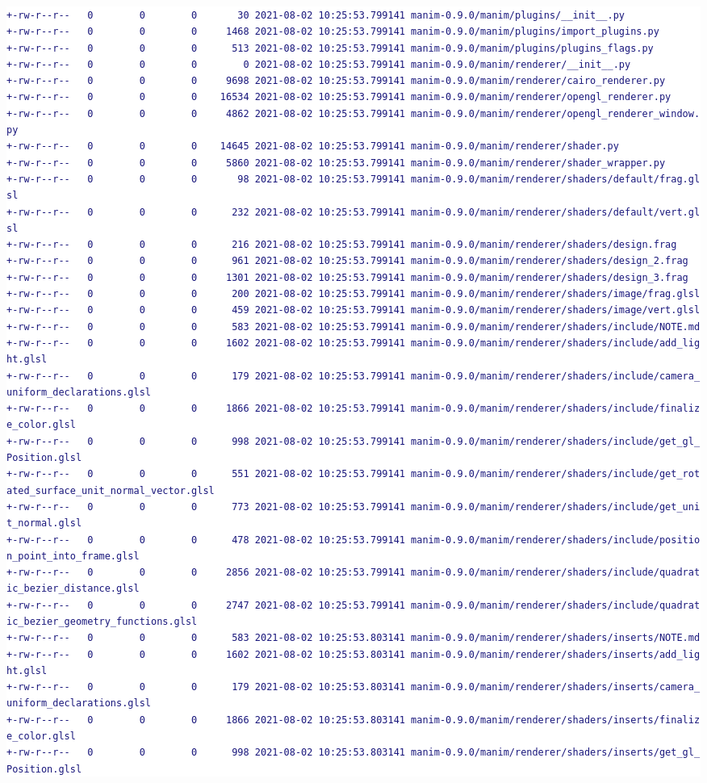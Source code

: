 ```diff
+-rw-r--r--   0        0        0       30 2021-08-02 10:25:53.799141 manim-0.9.0/manim/plugins/__init__.py
+-rw-r--r--   0        0        0     1468 2021-08-02 10:25:53.799141 manim-0.9.0/manim/plugins/import_plugins.py
+-rw-r--r--   0        0        0      513 2021-08-02 10:25:53.799141 manim-0.9.0/manim/plugins/plugins_flags.py
+-rw-r--r--   0        0        0        0 2021-08-02 10:25:53.799141 manim-0.9.0/manim/renderer/__init__.py
+-rw-r--r--   0        0        0     9698 2021-08-02 10:25:53.799141 manim-0.9.0/manim/renderer/cairo_renderer.py
+-rw-r--r--   0        0        0    16534 2021-08-02 10:25:53.799141 manim-0.9.0/manim/renderer/opengl_renderer.py
+-rw-r--r--   0        0        0     4862 2021-08-02 10:25:53.799141 manim-0.9.0/manim/renderer/opengl_renderer_window.py
+-rw-r--r--   0        0        0    14645 2021-08-02 10:25:53.799141 manim-0.9.0/manim/renderer/shader.py
+-rw-r--r--   0        0        0     5860 2021-08-02 10:25:53.799141 manim-0.9.0/manim/renderer/shader_wrapper.py
+-rw-r--r--   0        0        0       98 2021-08-02 10:25:53.799141 manim-0.9.0/manim/renderer/shaders/default/frag.glsl
+-rw-r--r--   0        0        0      232 2021-08-02 10:25:53.799141 manim-0.9.0/manim/renderer/shaders/default/vert.glsl
+-rw-r--r--   0        0        0      216 2021-08-02 10:25:53.799141 manim-0.9.0/manim/renderer/shaders/design.frag
+-rw-r--r--   0        0        0      961 2021-08-02 10:25:53.799141 manim-0.9.0/manim/renderer/shaders/design_2.frag
+-rw-r--r--   0        0        0     1301 2021-08-02 10:25:53.799141 manim-0.9.0/manim/renderer/shaders/design_3.frag
+-rw-r--r--   0        0        0      200 2021-08-02 10:25:53.799141 manim-0.9.0/manim/renderer/shaders/image/frag.glsl
+-rw-r--r--   0        0        0      459 2021-08-02 10:25:53.799141 manim-0.9.0/manim/renderer/shaders/image/vert.glsl
+-rw-r--r--   0        0        0      583 2021-08-02 10:25:53.799141 manim-0.9.0/manim/renderer/shaders/include/NOTE.md
+-rw-r--r--   0        0        0     1602 2021-08-02 10:25:53.799141 manim-0.9.0/manim/renderer/shaders/include/add_light.glsl
+-rw-r--r--   0        0        0      179 2021-08-02 10:25:53.799141 manim-0.9.0/manim/renderer/shaders/include/camera_uniform_declarations.glsl
+-rw-r--r--   0        0        0     1866 2021-08-02 10:25:53.799141 manim-0.9.0/manim/renderer/shaders/include/finalize_color.glsl
+-rw-r--r--   0        0        0      998 2021-08-02 10:25:53.799141 manim-0.9.0/manim/renderer/shaders/include/get_gl_Position.glsl
+-rw-r--r--   0        0        0      551 2021-08-02 10:25:53.799141 manim-0.9.0/manim/renderer/shaders/include/get_rotated_surface_unit_normal_vector.glsl
+-rw-r--r--   0        0        0      773 2021-08-02 10:25:53.799141 manim-0.9.0/manim/renderer/shaders/include/get_unit_normal.glsl
+-rw-r--r--   0        0        0      478 2021-08-02 10:25:53.799141 manim-0.9.0/manim/renderer/shaders/include/position_point_into_frame.glsl
+-rw-r--r--   0        0        0     2856 2021-08-02 10:25:53.799141 manim-0.9.0/manim/renderer/shaders/include/quadratic_bezier_distance.glsl
+-rw-r--r--   0        0        0     2747 2021-08-02 10:25:53.799141 manim-0.9.0/manim/renderer/shaders/include/quadratic_bezier_geometry_functions.glsl
+-rw-r--r--   0        0        0      583 2021-08-02 10:25:53.803141 manim-0.9.0/manim/renderer/shaders/inserts/NOTE.md
+-rw-r--r--   0        0        0     1602 2021-08-02 10:25:53.803141 manim-0.9.0/manim/renderer/shaders/inserts/add_light.glsl
+-rw-r--r--   0        0        0      179 2021-08-02 10:25:53.803141 manim-0.9.0/manim/renderer/shaders/inserts/camera_uniform_declarations.glsl
+-rw-r--r--   0        0        0     1866 2021-08-02 10:25:53.803141 manim-0.9.0/manim/renderer/shaders/inserts/finalize_color.glsl
+-rw-r--r--   0        0        0      998 2021-08-02 10:25:53.803141 manim-0.9.0/manim/renderer/shaders/inserts/get_gl_Position.glsl
```